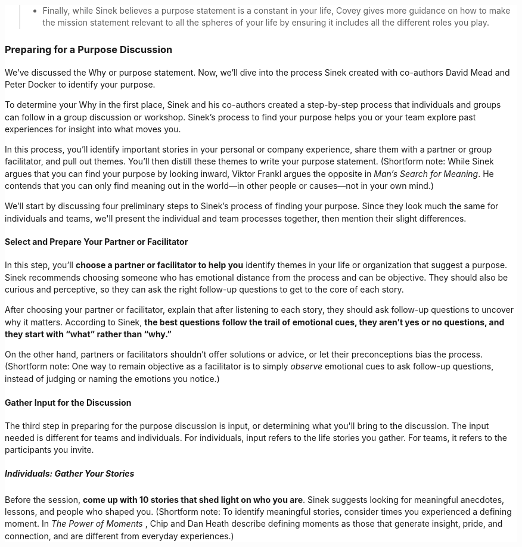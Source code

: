 >   * Finally, while Sinek believes a purpose statement is a constant in your life, Covey gives more guidance on how to make the mission statement relevant to all the spheres of your life by ensuring it includes all the different roles you play.
> 
> 


### Preparing for a Purpose Discussion

We’ve discussed the Why or purpose statement. Now, we’ll dive into the process Sinek created with co-authors David Mead and Peter Docker to identify your purpose.

To determine your Why in the first place, Sinek and his co-authors created a step-by-step process that individuals and groups can follow in a group discussion or workshop. Sinek’s process to find your purpose helps you or your team explore past experiences for insight into what moves you.

In this process, you’ll identify important stories in your personal or company experience, share them with a partner or group facilitator, and pull out themes. You’ll then distill these themes to write your purpose statement. (Shortform note: While Sinek argues that you can find your purpose by looking inward, Viktor Frankl argues the opposite in _Man’s Search for Meaning_. He contends that you can only find meaning out in the world—in other people or causes—not in your own mind.)

We’ll start by discussing four preliminary steps to Sinek’s process of finding your purpose. Since they look much the same for individuals and teams, we'll present the individual and team processes together, then mention their slight differences.

#### Select and Prepare Your Partner or Facilitator

In this step, you’ll **choose a partner or facilitator to help you** identify themes in your life or organization that suggest a purpose. Sinek recommends choosing someone who has emotional distance from the process and can be objective. They should also be curious and perceptive, so they can ask the right follow-up questions to get to the core of each story.

After choosing your partner or facilitator, explain that after listening to each story, they should ask follow-up questions to uncover why it matters. According to Sinek, **the best questions** **follow the trail of emotional cues, they aren’t yes or no questions, and they start with “what” rather than “why.”**

On the other hand, partners or facilitators shouldn’t offer solutions or advice, or let their preconceptions bias the process. (Shortform note: One way to remain objective as a facilitator is to simply _observe_ emotional cues to ask follow-up questions, instead of judging or naming the emotions you notice.)

#### Gather Input for the Discussion

The third step in preparing for the purpose discussion is input, or determining what you'll bring to the discussion. The input needed is different for teams and individuals. For individuals, input refers to the life stories you gather. For teams, it refers to the participants you invite.

##### Individuals: Gather Your Stories

Before the session, **come up with 10 stories that shed light on who you are**. Sinek suggests looking for meaningful anecdotes, lessons, and people who shaped you. (Shortform note: To identify meaningful stories, consider times you experienced a defining moment. In _The Power of Moments_ , Chip and Dan Heath describe defining moments as those that generate insight, pride, and connection, and are different from everyday experiences.)
